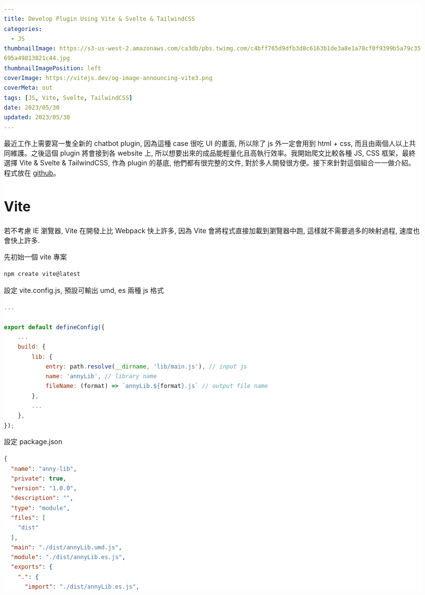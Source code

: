 ```yaml
---
title: Develop Plugin Using Vite & Svelte & TailwindCSS
categories:
  - JS
thumbnailImage: https://s3-us-west-2.amazonaws.com/ca3db/pbs.twimg.com/c4bff765d9dfb3d8c6163b1de3a8e1a78cf0f9399b5a79c35695a49813821c44.jpg
thumbnailImagePosition: left
coverImage: https://vitejs.dev/og-image-announcing-vite3.png
coverMeta: out
tags: [JS, Vite, Svelte, TailwindCSS]
date: 2023/05/30
updated: 2023/05/30
---
```


最近工作上需要寫一隻全新的 chatbot plugin, 因為這種 case 很吃 UI 的畫面, 所以除了 js 外一定會用到 html + css, 而且由兩個人以上共同維護。之後這個 plugin 將會接到各 website 上, 所以想要出來的成品能輕量化且高執行效率。我開始爬文比較各種 JS, CSS 框架，最終選擇 Vite & Svelte & TailwindCSS, 作為 plugin 的基底, 他們都有很完整的文件, 對於多人開發很方便。接下來針對這個組合一一做介紹。程式放在 [github](https://github.com/Annilla/Vite-Library-Test)。



# Vite

若不考慮 IE 瀏覽器, Vite 在開發上比 Webpack 快上許多, 因為 Vite 會將程式直接加載到瀏覽器中跑, 這樣就不需要過多的映射過程, 速度也會快上許多.

先初始一個 vite 專案

```
npm create vite@latest
```

設定 vite.config.js, 預設可輸出 umd, es 兩種 js 格式

```js
...

export default defineConfig({
    ...
    build: {
        lib: {
            entry: path.resolve(__dirname, 'lib/main.js'), // input js
            name: 'annyLib', // library name
            fileName: (format) => `annyLib.${format}.js` // output file name
        },
        ...
    },
});
```

設定 package.json

```json
{
  "name": "anny-lib",
  "private": true,
  "version": "1.0.0",
  "description": "",
  "type": "module",
  "files": [
    "dist"
  ],
  "main": "./dist/annyLib.umd.js",
  "module": "./dist/annyLib.es.js",
  "exports": {
    ".": {
      "import": "./dist/annyLib.es.js",
```